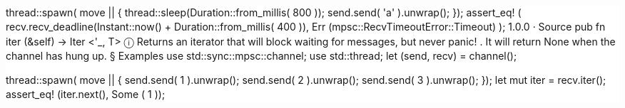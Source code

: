 thread::spawn(
move
|| {
    thread::sleep(Duration::from_millis(
800
));
    send.send(
'a'
).unwrap();
});
assert_eq!
(
    recv.recv_deadline(Instant::now() + Duration::from_millis(
400
)),
Err
(mpsc::RecvTimeoutError::Timeout)
);
1.0.0
·
Source
pub fn
iter
(&self) ->
Iter
<'_, T>
ⓘ
Returns an iterator that will block waiting for messages, but never
panic!
. It will return
None
when the channel has hung up.
§
Examples
use
std::sync::mpsc::channel;
use
std::thread;
let
(send, recv) = channel();

thread::spawn(
move
|| {
    send.send(
1
).unwrap();
    send.send(
2
).unwrap();
    send.send(
3
).unwrap();
});
let
mut
iter = recv.iter();
assert_eq!
(iter.next(),
Some
(
1
));